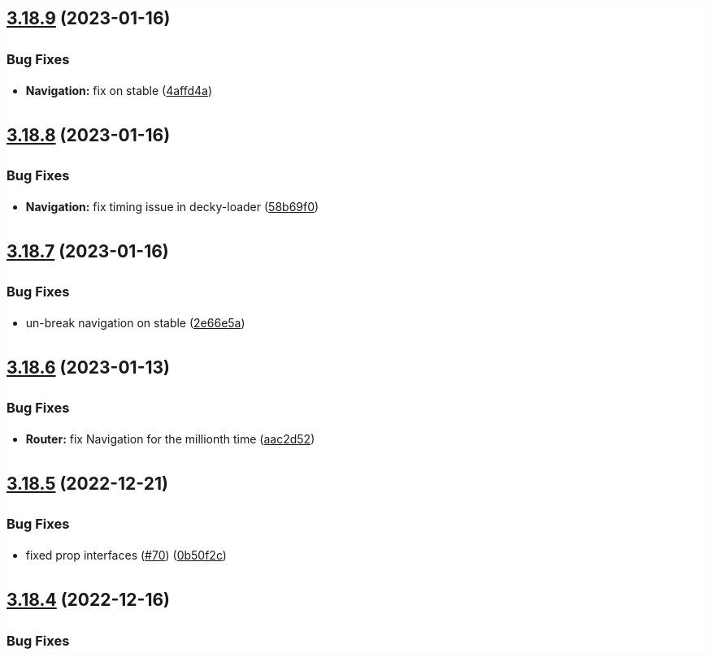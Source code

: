## [3.18.9](https://github.com/SteamDeckHomebrew/decky-frontend-lib/compare/v3.18.8...v3.18.9) (2023-01-16)


### Bug Fixes

* **Navigation:** fix on stable ([4affd4a](https://github.com/SteamDeckHomebrew/decky-frontend-lib/commit/4affd4aaec088f01d0f30af48cb4daa34acf26b1))

## [3.18.8](https://github.com/SteamDeckHomebrew/decky-frontend-lib/compare/v3.18.7...v3.18.8) (2023-01-16)


### Bug Fixes

* **Navigation:** fix timing issue in decky-loader ([58b69f0](https://github.com/SteamDeckHomebrew/decky-frontend-lib/commit/58b69f0d6c43356c4f0ed183802d5bf7fb80e978))

## [3.18.7](https://github.com/SteamDeckHomebrew/decky-frontend-lib/compare/v3.18.6...v3.18.7) (2023-01-16)


### Bug Fixes

* un-break navigation on stable ([2e66e5a](https://github.com/SteamDeckHomebrew/decky-frontend-lib/commit/2e66e5a555f44009d24e332eca82453ba930baf7))

## [3.18.6](https://github.com/SteamDeckHomebrew/decky-frontend-lib/compare/v3.18.5...v3.18.6) (2023-01-13)


### Bug Fixes

* **Router:** fix Navigation for the millionth time ([aac2d52](https://github.com/SteamDeckHomebrew/decky-frontend-lib/commit/aac2d520a68b1074ba1ae988d6c92f7881a296d7))

## [3.18.5](https://github.com/SteamDeckHomebrew/decky-frontend-lib/compare/v3.18.4...v3.18.5) (2022-12-21)


### Bug Fixes

* fixed prop interfaces ([#70](https://github.com/SteamDeckHomebrew/decky-frontend-lib/issues/70)) ([0b50f2c](https://github.com/SteamDeckHomebrew/decky-frontend-lib/commit/0b50f2cf0baa76fc00aa0a41a8435d7a512bff19))

## [3.18.4](https://github.com/SteamDeckHomebrew/decky-frontend-lib/compare/v3.18.3...v3.18.4) (2022-12-16)


### Bug Fixes
